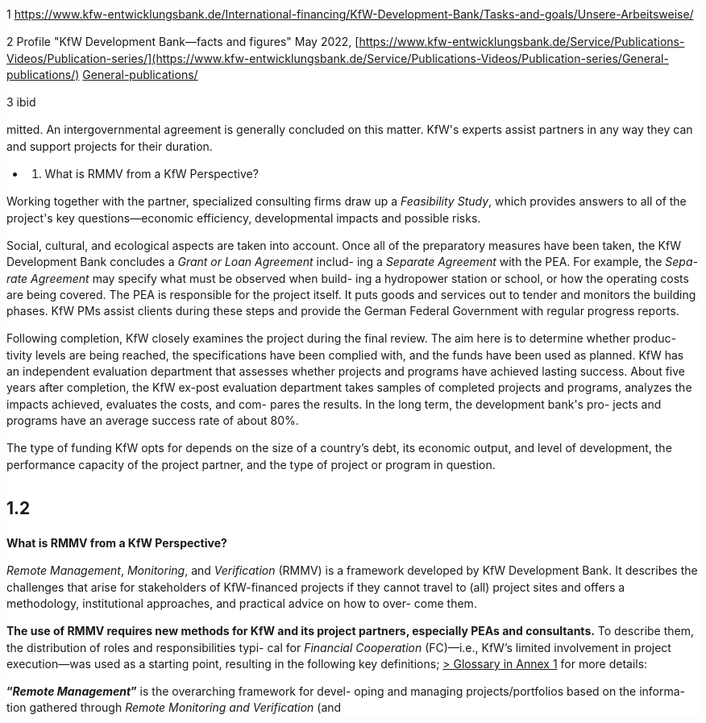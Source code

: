 1 https://www.kfw-entwicklungsbank.de/International-financing/KfW-Development-Bank/Tasks-and-goals/Unsere-Arbeitsweise/

2 Profile "KfW Development Bank—facts and figures" May 2022, [https://www.kfw-entwicklungsbank.de/Service/Publications-Videos/Publication-series/](https://www.kfw-entwicklungsbank.de/Service/Publications-Videos/Publication-series/General-publications/) [General-publications/](https://www.kfw-entwicklungsbank.de/Service/Publications-Videos/Publication-series/General-publications/)

3 ibid

mitted. An intergovernmental agreement is generally concluded on this matter. KfW's experts assist partners in any way they can and support projects for their duration.

- 1.  What is RMMV from a KfW Perspective?

Working together with the partner, specialized consulting firms draw up a _Feasibility Study_, which provides answers to all of the project's key questions—economic efficiency, developmental impacts and possible risks.

Social, cultural, and ecological aspects are taken into account. Once all of the preparatory measures have been taken, the KfW Development Bank concludes a _Grant or Loan Agreement_ includ- ing a _Separate Agreement_ with the PEA. For example, the _Sepa- rate Agreement_ may specify what must be observed when build- ing a hydropower station or school, or how the operating costs are being covered. The PEA is responsible for the project itself. It puts goods and services out to tender and monitors the building phases. KfW PMs assist clients during these steps and provide the German Federal Government with regular progress reports.

Following completion, KfW closely examines the project during the final review. The aim here is to determine whether produc- tivity levels are being reached, the specifications have been complied with, and the funds have been used as planned. KfW has an independent evaluation department that assesses whether projects and programs have achieved lasting success. About five years after completion, the KfW ex-post evaluation department takes samples of completed projects and programs, analyzes the impacts achieved, evaluates the costs, and com- pares the results. In the long term, the development bank's pro- jects and programs have an average success rate of about 80%.

The type of funding KfW opts for depends on the size of a country’s debt, its economic output, and level of development, the performance capacity of the project partner, and the type of project or program in question.

## 1.2

**What is RMMV from a KfW Perspective?**

_Remote Management_, _Monitoring_, and _Verification_ (RMMV) is a framework developed by KfW Development Bank. It describes the challenges that arise for stakeholders of KfW-financed projects if they cannot travel to (all) project sites and offers a methodology, institutional approaches, and practical advice on how to over- come them.

**The use of RMMV requires new methods for KfW and its project partners, especially PEAs and consultants.** To describe them, the distribution of roles and responsibilities typi- cal for _Financial Cooperation_ (FC)—i.e., KfW’s limited involvement in project execution—was used as a starting point, resulting in the following key definitions; [\> Glossary in Annex 1](#_bookmark135) for more details:

**“_Remote Management_”** is the overarching framework for devel- oping and managing projects/portfolios based on the informa- tion gathered through _Remote Monitoring and Verification_ (and
